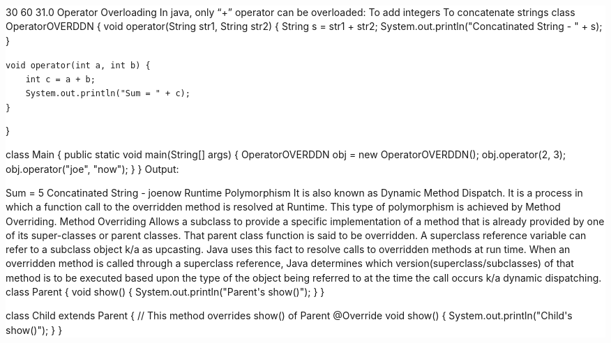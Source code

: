 30
60
31.0
Operator Overloading
In java, only “+” operator can be overloaded:
To add integers
To concatenate strings
class OperatorOVERDDN { 
    void operator(String str1, String str2) { 
        String s = str1 + str2; 
        System.out.println("Concatinated String - " + s); 
    } 
  
    void operator(int a, int b) { 
        int c = a + b; 
        System.out.println("Sum = " + c); 
    } 
} 
  
class Main { 
    public static void main(String[] args) { 
        OperatorOVERDDN obj = new OperatorOVERDDN(); 
        obj.operator(2, 3); 
        obj.operator("joe", "now"); 
    } 
} 
Output:

Sum = 5
Concatinated String - joenow
Runtime Polymorphism
It is also known as Dynamic Method Dispatch.
It is a process in which a function call to the overridden method is resolved at Runtime.
This type of polymorphism is achieved by Method Overriding.
Method Overriding
Allows a subclass to provide a specific implementation of a method that is already provided by one of its super-classes or parent classes.
That parent class function is said to be overridden.
A superclass reference variable can refer to a subclass object k/a as upcasting.
Java uses this fact to resolve calls to overridden methods at run time.
When an overridden method is called through a superclass reference, Java determines which version(superclass/subclasses) of that method is to be executed based upon the type of the object being referred to at the time the call occurs k/a dynamic dispatching.
class Parent { 
    void show() { 
        System.out.println("Parent's show()"); 
    } 
} 
  
class Child extends Parent { 
    // This method overrides show() of Parent 
    @Override
    void show() { 
        System.out.println("Child's show()"); 
    } 
} 
  
